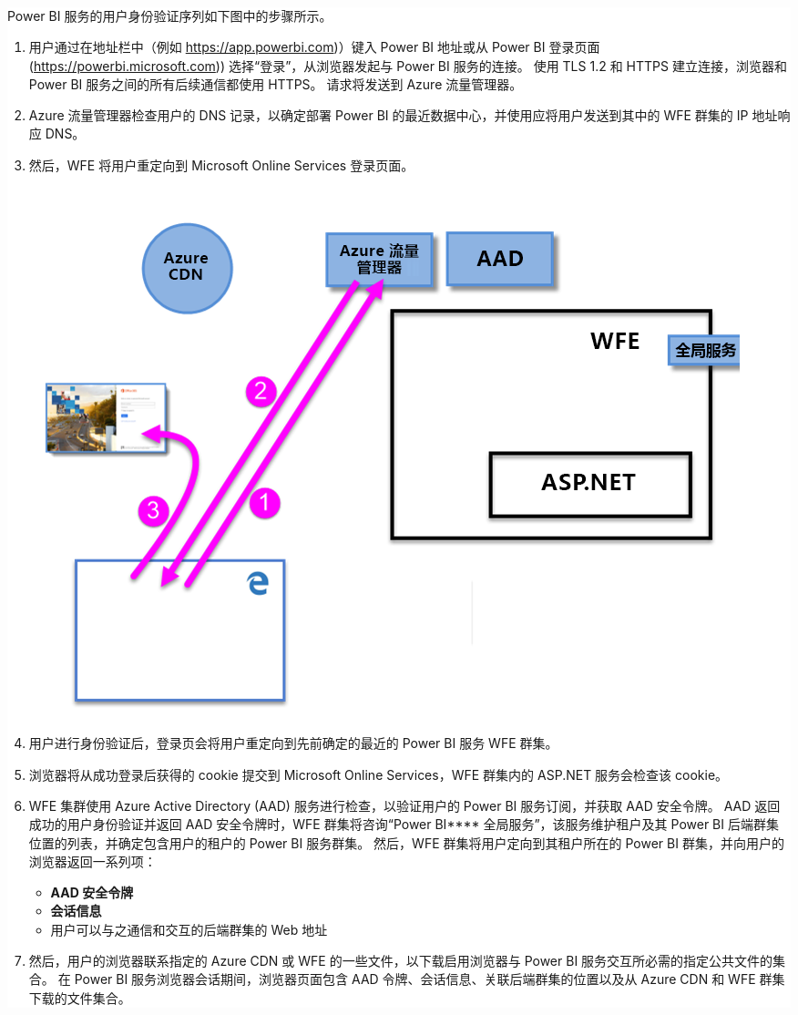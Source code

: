 Power BI 服务的用户身份验证序列如下图中的步骤所示。

1. 用户通过在地址栏中（例如 https://app.powerbi.com)）键入 Power BI 地址或从 Power BI 登录页面 (https://powerbi.microsoft.com)) 选择“登录”，从浏览器发起与 Power BI 服务的连接。 使用 TLS 1.2 和 HTTPS 建立连接，浏览器和 Power BI 服务之间的所有后续通信都使用 HTTPS。 请求将发送到 Azure 流量管理器。

2. Azure 流量管理器检查用户的 DNS 记录，以确定部署 Power BI 的最近数据中心，并使用应将用户发送到其中的 WFE 群集的 IP 地址响应 DNS。

3. 然后，WFE 将用户重定向到 Microsoft Online Services 登录页面。

    ![身份验证序列](media/whitepaper-powerbi-security/powerbi-security-whitepaper_08.png)

1. 用户进行身份验证后，登录页会将用户重定向到先前确定的最近的 Power BI 服务 WFE 群集。

2. 浏览器将从成功登录后获得的 cookie 提交到 Microsoft Online Services，WFE 群集内的 ASP.NET 服务会检查该 cookie。

3. WFE 集群使用 Azure Active Directory (AAD) 服务进行检查，以验证用户的 Power BI 服务订阅，并获取 AAD 安全令牌。 AAD 返回成功的用户身份验证并返回 AAD 安全令牌时，WFE 群集将咨询“Power BI**** 全局服务”，该服务维护租户及其 Power BI 后端群集位置的列表，并确定包含用户的租户的 Power BI 服务群集。 然后，WFE 群集将用户定向到其租户所在的 Power BI 群集，并向用户的浏览器返回一系列项：

      - **AAD 安全令牌**
      - **会话信息**
      - 用户可以与之通信和交互的后端群集的 Web 地址

1. 然后，用户的浏览器联系指定的 Azure CDN 或 WFE 的一些文件，以下载启用浏览器与 Power BI 服务交互所必需的指定公共文件的集合。 在 Power BI 服务浏览器会话期间，浏览器页面包含 AAD 令牌、会话信息、关联后端群集的位置以及从 Azure CDN 和 WFE 群集下载的文件集合。
